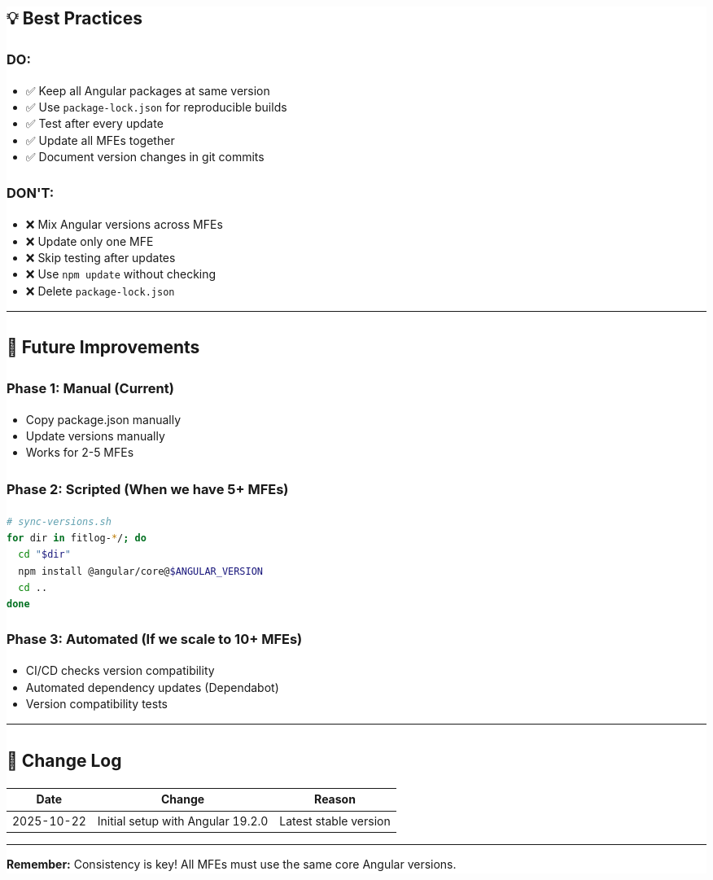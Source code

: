 
## 💡 Best Practices

### **DO:**
- ✅ Keep all Angular packages at same version
- ✅ Use `package-lock.json` for reproducible builds
- ✅ Test after every update
- ✅ Update all MFEs together
- ✅ Document version changes in git commits

### **DON'T:**
- ❌ Mix Angular versions across MFEs
- ❌ Update only one MFE
- ❌ Skip testing after updates
- ❌ Use `npm update` without checking
- ❌ Delete `package-lock.json`

---

## 🔮 Future Improvements

### **Phase 1: Manual (Current)**
- Copy package.json manually
- Update versions manually
- Works for 2-5 MFEs

### **Phase 2: Scripted (When we have 5+ MFEs)**
```bash
# sync-versions.sh
for dir in fitlog-*/; do
  cd "$dir"
  npm install @angular/core@$ANGULAR_VERSION
  cd ..
done
```

### **Phase 3: Automated (If we scale to 10+ MFEs)**
- CI/CD checks version compatibility
- Automated dependency updates (Dependabot)
- Version compatibility tests

---

## 📝 Change Log

| Date | Change | Reason |
|------|--------|--------|
| 2025-10-22 | Initial setup with Angular 19.2.0 | Latest stable version |

---

**Remember:** Consistency is key! All MFEs must use the same core Angular versions.
